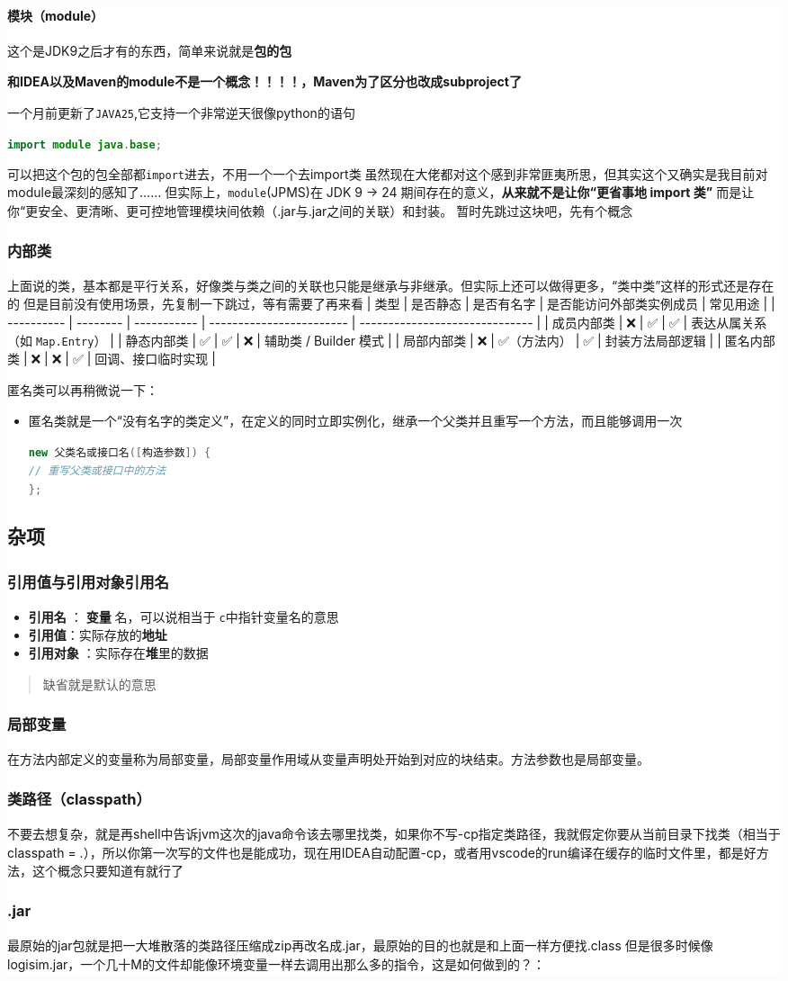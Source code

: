 #### 模块（module）
这个是JDK9之后才有的东西，简单来说就是**包的包**

**和IDEA以及Maven的module不是一个概念！！！！，Maven为了区分也改成subproject了**

一个月前更新了`JAVA25`,它支持一个非常逆天很像python的语句
```java
import module java.base;
```
可以把这个包的包全部都`import`进去，不用一个一个去import类
虽然现在大佬都对这个感到非常匪夷所思，但其实这个又确实是我目前对module最深刻的感知了……
但实际上，`module`(JPMS)在 JDK 9 → 24 期间存在的意义，**从来就不是让你“更省事地 import 类”**
而是让你“更安全、更清晰、更可控地管理模块间依赖（.jar与.jar之间的关联）和封装。
暂时先跳过这块吧，先有个概念


### 内部类
上面说的类，基本都是平行关系，好像类与类之间的关联也只能是继承与非继承。但实际上还可以做得更多，“类中类”这样的形式还是存在的
但是目前没有使用场景，先复制一下跳过，等有需要了再来看
| 类型       | 是否静态 | 是否有名字  | 是否能访问外部类实例成员 | 常见用途                       |
| ---------- | -------- | ----------- | ------------------------ | ------------------------------ |
| 成员内部类 | ❌        | ✅           | ✅                        | 表达从属关系（如 `Map.Entry`） |
| 静态内部类 | ✅        | ✅           | ❌                        | 辅助类 / Builder 模式          |
| 局部内部类 | ❌        | ✅（方法内） | ✅                        | 封装方法局部逻辑               |
| 匿名内部类 | ❌        | ❌           | ✅                        | 回调、接口临时实现             |

匿名类可以再稍微说一下：
- 匿名类就是一个“没有名字的类定义”，在定义的同时立即实例化，继承一个父类并且重写一个方法，而且能够调用一次
    ```java
    new 父类名或接口名([构造参数]) {
    // 重写父类或接口中的方法
    };
    ```
## 杂项
### 引用值与引用对象引用名

- **引用名** ： **变量** 名，可以说相当于 `c`中指针变量名的意思
- **引用值**：实际存放的**地址**
- **引用对象** ：实际存在**堆**里的数据

> 缺省就是默认的意思

### 局部变量
在方法内部定义的变量称为局部变量，局部变量作用域从变量声明处开始到对应的块结束。方法参数也是局部变量。

### 类路径（classpath）
不要去想复杂，就是再shell中告诉jvm这次的java命令该去哪里找类，如果你不写-cp指定类路径，我就假定你要从当前目录下找类（相当于classpath = .），所以你第一次写的文件也是能成功，现在用IDEA自动配置-cp，或者用vscode的run编译在缓存的临时文件里，都是好方法，这个概念只要知道有就行了
### .jar
最原始的jar包就是把一大堆散落的类路径压缩成zip再改名成.jar，最原始的目的也就是和上面一样方便找.class
但是很多时候像logisim.jar，一个几十M的文件却能像环境变量一样去调用出那么多的指令，这是如何做到的？：
